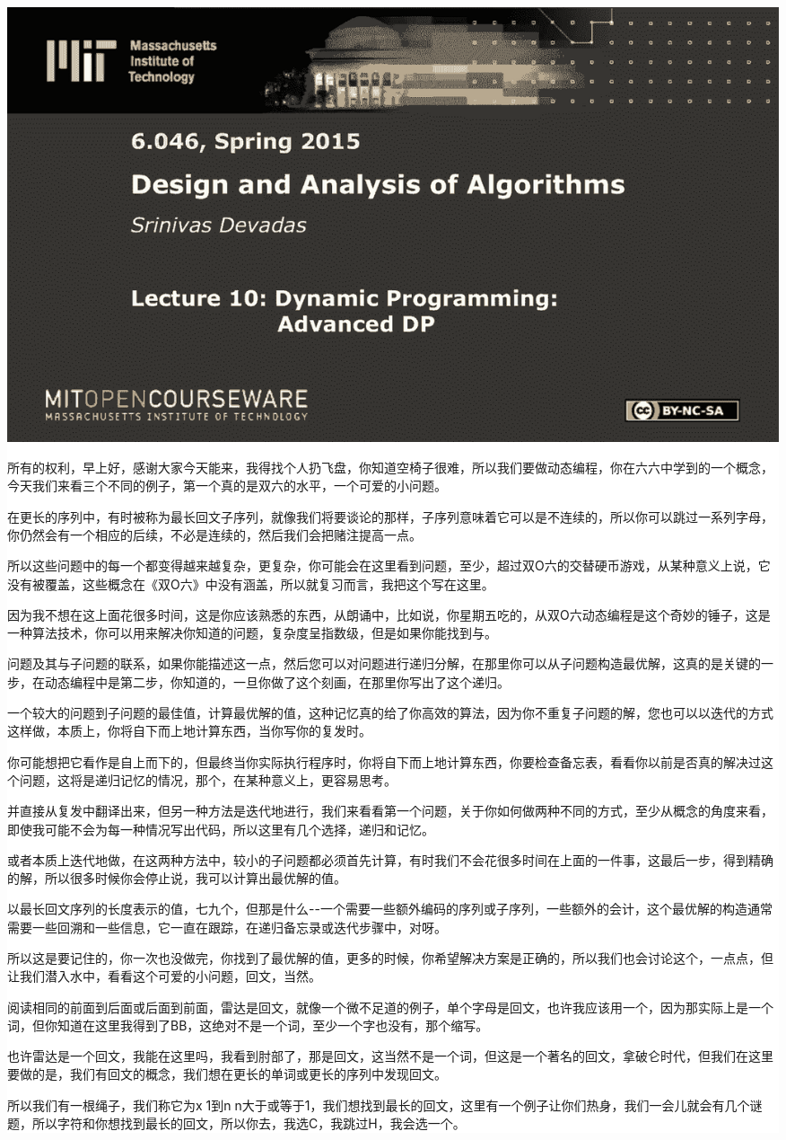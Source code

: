 ![](img/459baa388be6a06ad76260e04de7f2dd_7.png)

所有的权利，早上好，感谢大家今天能来，我得找个人扔飞盘，你知道空椅子很难，所以我们要做动态编程，你在六六中学到的一个概念，今天我们来看三个不同的例子，第一个真的是双六的水平，一个可爱的小问题。

在更长的序列中，有时被称为最长回文子序列，就像我们将要谈论的那样，子序列意味着它可以是不连续的，所以你可以跳过一系列字母，你仍然会有一个相应的后续，不必是连续的，然后我们会把赌注提高一点。

所以这些问题中的每一个都变得越来越复杂，更复杂，你可能会在这里看到问题，至少，超过双O六的交替硬币游戏，从某种意义上说，它没有被覆盖，这些概念在《双O六》中没有涵盖，所以就复习而言，我把这个写在这里。

因为我不想在这上面花很多时间，这是你应该熟悉的东西，从朗诵中，比如说，你星期五吃的，从双O六动态编程是这个奇妙的锤子，这是一种算法技术，你可以用来解决你知道的问题，复杂度呈指数级，但是如果你能找到与。

问题及其与子问题的联系，如果你能描述这一点，然后您可以对问题进行递归分解，在那里你可以从子问题构造最优解，这真的是关键的一步，在动态编程中是第二步，你知道的，一旦你做了这个刻画，在那里你写出了这个递归。

一个较大的问题到子问题的最佳值，计算最优解的值，这种记忆真的给了你高效的算法，因为你不重复子问题的解，您也可以以迭代的方式这样做，本质上，你将自下而上地计算东西，当你写你的复发时。

你可能想把它看作是自上而下的，但最终当你实际执行程序时，你将自下而上地计算东西，你要检查备忘表，看看你以前是否真的解决过这个问题，这将是递归记忆的情况，那个，在某种意义上，更容易思考。

并直接从复发中翻译出来，但另一种方法是迭代地进行，我们来看看第一个问题，关于你如何做两种不同的方式，至少从概念的角度来看，即使我可能不会为每一种情况写出代码，所以这里有几个选择，递归和记忆。

或者本质上迭代地做，在这两种方法中，较小的子问题都必须首先计算，有时我们不会花很多时间在上面的一件事，这最后一步，得到精确的解，所以很多时候你会停止说，我可以计算出最优解的值。

以最长回文序列的长度表示的值，七九个，但那是什么--一个需要一些额外编码的序列或子序列，一些额外的会计，这个最优解的构造通常需要一些回溯和一些信息，它一直在跟踪，在递归备忘录或迭代步骤中，对呀。

所以这是要记住的，你一次也没做完，你找到了最优解的值，更多的时候，你希望解决方案是正确的，所以我们也会讨论这个，一点点，但让我们潜入水中，看看这个可爱的小问题，回文，当然。

阅读相同的前面到后面或后面到前面，雷达是回文，就像一个微不足道的例子，单个字母是回文，也许我应该用一个，因为那实际上是一个词，但你知道在这里我得到了BB，这绝对不是一个词，至少一个字也没有，那个缩写。

也许雷达是一个回文，我能在这里吗，我看到肘部了，那是回文，这当然不是一个词，但这是一个著名的回文，拿破仑时代，但我们在这里要做的是，我们有回文的概念，我们想在更长的单词或更长的序列中发现回文。

所以我们有一根绳子，我们称它为x 1到n n大于或等于1，我们想找到最长的回文，这里有一个例子让你们热身，我们一会儿就会有几个谜题，所以字符和你想找到最长的回文，所以你去，我选C，我跳过H，我会选一个。
